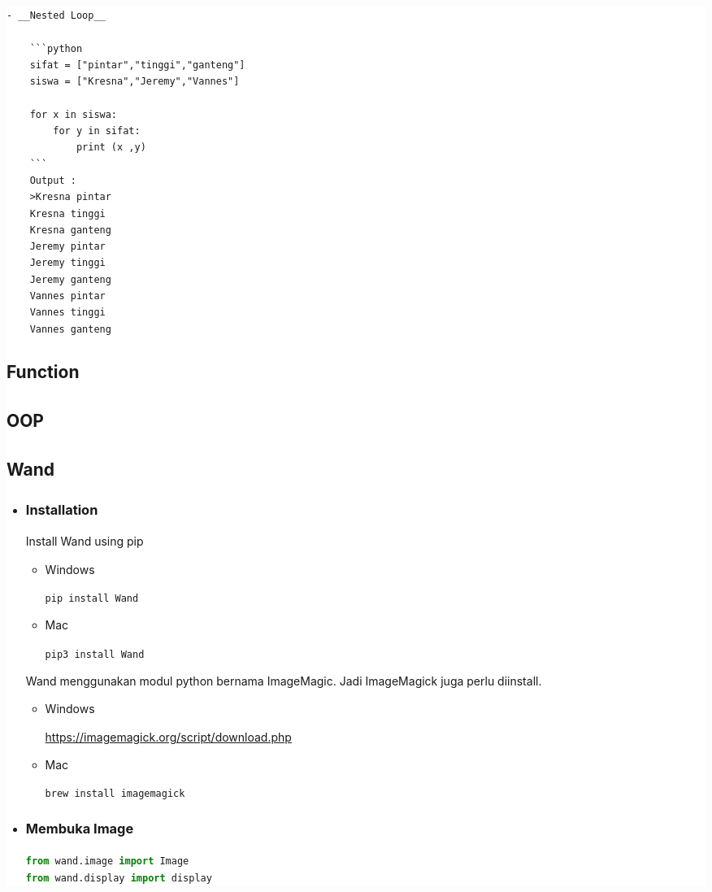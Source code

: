     - __Nested Loop__  

        ```python
        sifat = ["pintar","tinggi","ganteng"]
        siswa = ["Kresna","Jeremy","Vannes"]

        for x in siswa:
            for y in sifat:
                print (x ,y)
        ```
        Output :
        >Kresna pintar  
        Kresna tinggi  
        Kresna ganteng  
        Jeremy pintar  
        Jeremy tinggi  
        Jeremy ganteng  
        Vannes pintar  
        Vannes tinggi  
        Vannes ganteng  

## Function
## OOP
## Wand
- ### Installation
    Install Wand using pip  
      
    - Windows
      
        ```
        pip install Wand
        ```
    - Mac
      
        ```
        pip3 install Wand
        ```
    Wand menggunakan modul python bernama ImageMagic. Jadi ImageMagick juga perlu diinstall.
    - Windows   
      
        https://imagemagick.org/script/download.php  
          
    - Mac  
      
        ```
        brew install imagemagick
        ```
    
- ### Membuka Image
    ```python
    from wand.image import Image
    from wand.display import display
